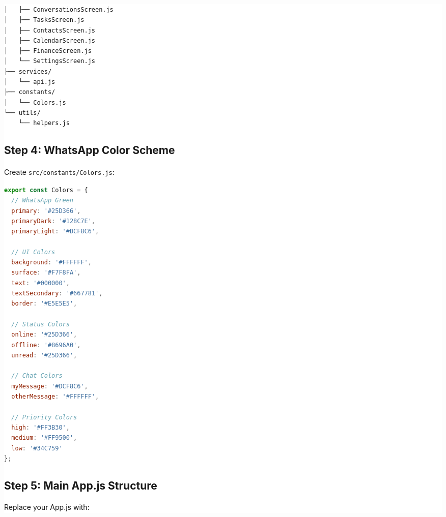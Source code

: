 ```
│   ├── ConversationsScreen.js
│   ├── TasksScreen.js
│   ├── ContactsScreen.js
│   ├── CalendarScreen.js
│   ├── FinanceScreen.js
│   └── SettingsScreen.js
├── services/
│   └── api.js
├── constants/
│   └── Colors.js
└── utils/
    └── helpers.js
```

## Step 4: WhatsApp Color Scheme

Create `src/constants/Colors.js`:

```javascript
export const Colors = {
  // WhatsApp Green
  primary: '#25D366',
  primaryDark: '#128C7E',
  primaryLight: '#DCF8C6',
  
  // UI Colors
  background: '#FFFFFF',
  surface: '#F7F8FA',
  text: '#000000',
  textSecondary: '#667781',
  border: '#E5E5E5',
  
  // Status Colors
  online: '#25D366',
  offline: '#8696A0',
  unread: '#25D366',
  
  // Chat Colors
  myMessage: '#DCF8C6',
  otherMessage: '#FFFFFF',
  
  // Priority Colors
  high: '#FF3B30',
  medium: '#FF9500',
  low: '#34C759'
};
```

## Step 5: Main App.js Structure

Replace your App.js with:
